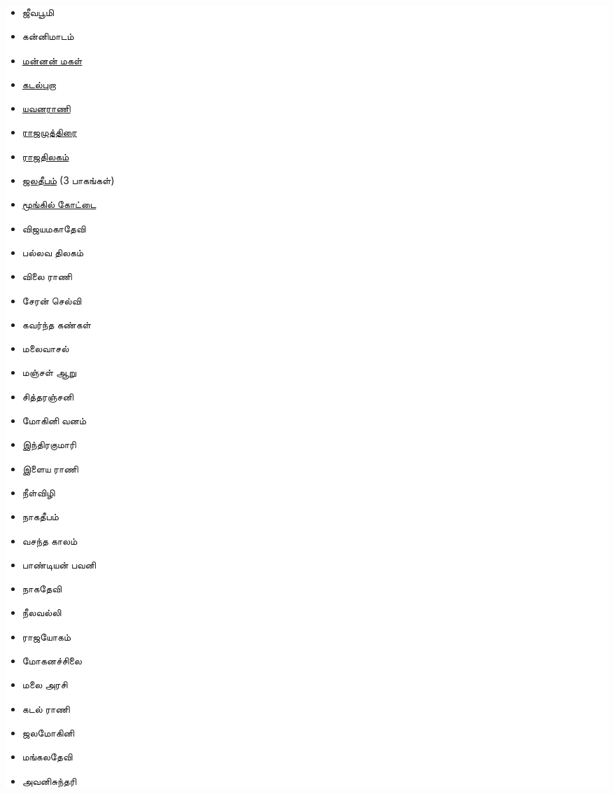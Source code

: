 -   ஜீவபூமி

-   கன்னிமாடம்

-   [மன்னன் மகள்](மன்னன்_மகள் "wikilink")

-   [கடல்புறா](கடல்புறா "wikilink")

-   [யவனராணி](யவனராணி "wikilink")

-   [ராஜமுத்திரை](ராஜமுத்திரை "wikilink")

-   [ராஜதிலகம்](ராஜதிலகம் "wikilink")

-   [ஜலதீபம்](ஜலதீபம் "wikilink") (3 பாகங்கள்)

-   [மூங்கில் கோட்டை](மூங்கில்_கோட்டை "wikilink")

-   விஜயமகாதேவி

-   பல்லவ திலகம்

-   விலை ராணி

-   சேரன் செல்வி

-   கவர்ந்த கண்கள்

-   மலைவாசல்

-   மஞ்சள் ஆறு

-   சித்தரஞ்சனி

-   மோகினி வனம்

-   இந்திரகுமாரி

-   இளைய ராணி

-   நீள்விழி

-   நாகதீபம்

-   வசந்த காலம்

-   பாண்டியன் பவனி

-   நாகதேவி

-   நீலவல்லி

-   ராஜயோகம்

-   மோகனச்சிலை

-   மலை அரசி

-   கடல் ராணி

-   ஜலமோகினி

-   மங்கலதேவி

-   அவனிசுந்தரி
